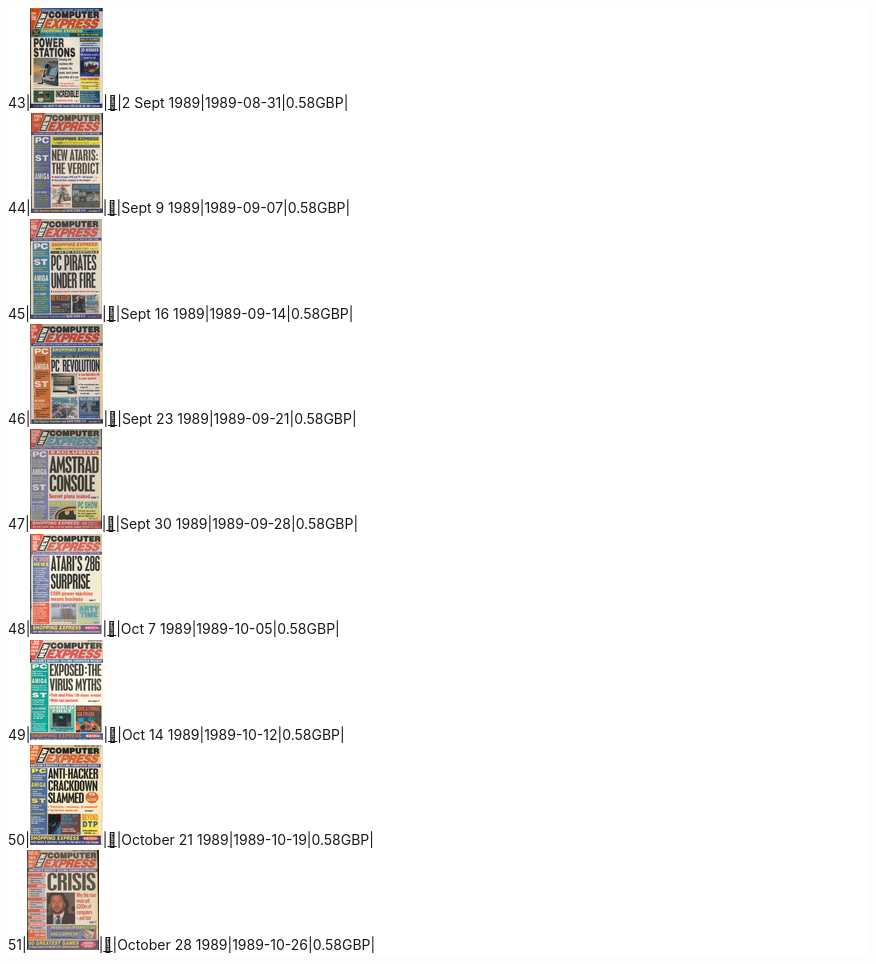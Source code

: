 43|![43](nce/043.png)|[🔗][43]|2 Sept 1989|1989-08-31|0.58GBP|	
44|![44](nce/044.png)|[🔗][44]|Sept 9 1989|1989-09-07|0.58GBP|	
45|![45](nce/045.png)|[🔗][45]|Sept 16 1989|1989-09-14|0.58GBP|	
46|![46](nce/046.png)|[🔗][46]|Sept 23 1989|1989-09-21|0.58GBP|	
47|![47](nce/047.png)|[🔗][47]|Sept 30 1989|1989-09-28|0.58GBP|	
48|![48](nce/048.png)|[🔗][48]|Oct 7 1989|1989-10-05|0.58GBP|	
49|![49](nce/049.png)|[🔗][49]|Oct 14 1989|1989-10-12|0.58GBP|	
50|![50](nce/050.png)|[🔗][50]|October 21 1989|1989-10-19|0.58GBP|	
51|![51](nce/051.png)|[🔗][51]|October 28 1989|1989-10-26|0.58GBP|	

[0]: https://archive.org/details/NH2021_New_Computer_Express_Issue000.pdf
[1]: https://archive.org/details/NH2021_New_Computer_Express_Issue001.pdf
[2]: https://archive.org/details/NH2021_New_Computer_Express_Issue002.pdf
[3]: https://archive.org/details/NH2021_New_Computer_Express_Issue003.pdf
[4]: https://archive.org/details/NH2021_New_Computer_Express_Issue004.pdf
[5]: https://archive.org/details/NH2021_New_Computer_Express_Issue005.pdf
[6]: https://archive.org/details/NH2021_New_Computer_Express_Issue006.pdf
[7]: https://archive.org/details/NH2021_New_Computer_Express_Issue007.pdf
[9]: https://archive.org/details/NH2021_New_Computer_Express_Issue009.pdf
[10]: https://archive.org/details/NH2021_New_Computer_Express_Issue010.pdf
[11]: https://archive.org/details/NH2021_New_Computer_Express_Issue011.pdf
[12]: https://archive.org/details/NH2021_New_Computer_Express_Issue012.pdf
[13]: https://archive.org/details/NH2021_New_Computer_Express_Issue013.pdf
[14]: https://archive.org/details/NH2021_New_Computer_Express_Issue014.pdf
[15]: https://archive.org/details/NH2021_New_Computer_Express_Issue015.pdf
[16]: https://archive.org/details/NH2021_New_Computer_Express_Issue016.pdf
[17]: https://archive.org/details/NH2021_New_Computer_Express_Issue017.pdf
[18]: https://archive.org/details/NH2021_New_Computer_Express_Issue018.pdf
[19]: https://archive.org/details/NH2021_New_Computer_Express_Issue019.pdf
[20]: https://archive.org/details/NH2021_New_Computer_Express_Issue020.pdf
[21]: https://archive.org/details/NH2021_New_Computer_Express_Issue021.pdf
[22]: https://archive.org/details/NH2021_New_Computer_Express_Issue022.pdf
[23]: https://archive.org/details/NH2021_New_Computer_Express_Issue023.pdf
[24]: https://archive.org/details/NH2021_New_Computer_Express_Issue024.pdf
[25]: https://archive.org/details/NH2021_New_Computer_Express_Issue025.pdf
[26]: https://archive.org/details/NH2021_New_Computer_Express_Issue026.pdf
[27]: https://archive.org/details/NH2021_New_Computer_Express_Issue027.pdf
[28]: https://archive.org/details/NH2021_New_Computer_Express_Issue028.pdf
[29]: https://archive.org/details/NH2021_New_Computer_Express_Issue029.pdf
[30]: https://archive.org/details/NH2021_New_Computer_Express_Issue030.pdf
[31]: https://archive.org/details/NH2021_New_Computer_Express_Issue031.pdf
[32]: https://archive.org/details/NH2021_New_Computer_Express_Issue032.pdf
[33]: https://archive.org/details/NH2021_New_Computer_Express_Issue033.pdf
[34]: https://archive.org/details/NH2021_New_Computer_Express_Issue034.pdf
[35]: https://archive.org/details/NH2021_New_Computer_Express_Issue035.pdf
[36]: https://archive.org/details/NH2021_New_Computer_Express_Issue036.pdf
[37]: https://archive.org/details/NH2021_New_Computer_Express_Issue037.pdf
[38]: https://archive.org/details/NH2021_New_Computer_Express_Issue038.pdf
[39]: https://archive.org/details/NH2021_New_Computer_Express_Issue039.pdf
[40]: https://archive.org/details/NH2021_New_Computer_Express_Issue040.pdf
[41]: https://archive.org/details/NH2021_New_Computer_Express_Issue041.pdf
[42]: https://archive.org/details/NH2021_New_Computer_Express_Issue042.pdf
[43]: https://archive.org/details/NH2021_New_Computer_Express_Issue043.pdf
[44]: https://archive.org/details/NH2021_New_Computer_Express_Issue044.pdf
[45]: https://archive.org/details/NH2021_New_Computer_Express_Issue045.pdf
[46]: https://archive.org/details/NH2021_New_Computer_Express_Issue046.pdf
[47]: https://archive.org/details/NH2021_New_Computer_Express_Issue047.pdf
[48]: https://archive.org/details/NH2021_New_Computer_Express_Issue048.pdf
[49]: https://archive.org/details/NH2021_New_Computer_Express_Issue049.pdf
[50]: https://archive.org/details/NH2021_New_Computer_Express_Issue050.pdf
[51]: https://archive.org/details/NH2021_New_Computer_Express_Issue051.pdf
[52]: https://archive.org/details/NH2021_New_Computer_Express_Issue052.pdf
[53]: https://archive.org/details/NH2021_New_Computer_Express_Issue053.pdf
[54]: https://archive.org/details/NH2021_New_Computer_Express_Issue054.pdf
[55]: https://archive.org/details/NH2021_New_Computer_Express_Issue055.pdf
[56]: https://archive.org/details/NH2021_New_Computer_Express_Issue056.pdf
[57]: https://archive.org/details/NH2021_New_Computer_Express_Issue057.pdf
[58]: https://archive.org/details/NH2021_New_Computer_Express_Issue058.pdf
[59]: https://archive.org/details/NH2021_New_Computer_Express_Issue059.pdf
[61]: https://archive.org/details/NH2021_New_Computer_Express_Issue061.pdf
[62]: https://archive.org/details/NH2021_New_Computer_Express_Issue062.pdf
[63]: https://archive.org/details/NH2021_New_Computer_Express_Issue063.pdf
[64]: https://archive.org/details/NH2021_New_Computer_Express_Issue064.pdf
[65]: https://archive.org/details/NH2021_New_Computer_Express_Issue065.pdf
[66]: https://archive.org/details/NH2021_New_Computer_Express_Issue066.pdf
[67]: https://archive.org/details/NH2021_New_Computer_Express_Issue067.pdf
[68]: https://archive.org/details/NH2021_New_Computer_Express_Issue068.pdf
[69]: https://archive.org/details/NH2021_New_Computer_Express_Issue069.pdf
[70]: https://archive.org/details/NH2021_New_Computer_Express_Issue070.pdf
[71]: https://archive.org/details/NH2021_New_Computer_Express_Issue071.pdf
[72]: https://archive.org/details/NH2021_New_Computer_Express_Issue072.pdf
[73]: https://archive.org/details/NH2021_New_Computer_Express_Issue073.pdf
[74]: https://archive.org/details/NH2021_New_Computer_Express_Issue074.pdf
[75]: https://archive.org/details/NH2021_New_Computer_Express_Issue075.pdf
[76]: https://archive.org/details/NH2021_New_Computer_Express_Issue076.pdf
[77]: https://archive.org/details/NH2021_New_Computer_Express_Issue077.pdf
[78]: https://archive.org/details/NH2021_New_Computer_Express_Issue078.pdf
[79]: https://archive.org/details/NH2021_New_Computer_Express_Issue079.pdf
[80]: https://archive.org/details/NH2021_New_Computer_Express_Issue080.pdf
[81]: https://archive.org/details/NH2021_New_Computer_Express_Issue081.pdf
[82]: https://archive.org/details/NH2021_New_Computer_Express_Issue082.pdf
[83]: https://archive.org/details/NH2021_New_Computer_Express_Issue083.pdf
[84]: https://archive.org/details/NH2021_New_Computer_Express_Issue084.pdf
[85]: https://archive.org/details/NH2021_New_Computer_Express_Issue085.pdf
[86]: https://archive.org/details/NH2021_New_Computer_Express_Issue086.pdf
[87]: https://archive.org/details/NH2021_New_Computer_Express_Issue087.pdf
[88]: https://archive.org/details/NH2021_New_Computer_Express_Issue088.pdf
[89]: https://archive.org/details/NH2021_New_Computer_Express_Issue089.pdf
[90]: https://archive.org/details/NH2021_New_Computer_Express_Issue090.pdf
[91]: https://archive.org/details/NH2021_New_Computer_Express_Issue091.pdf
[92]: https://archive.org/details/NH2021_New_Computer_Express_Issue092.pdf
[93]: https://archive.org/details/NH2021_New_Computer_Express_Issue093.pdf
[94]: https://archive.org/details/NH2021_New_Computer_Express_Issue094.pdf
[95]: https://archive.org/details/NH2021_New_Computer_Express_Issue095.pdf
[96]: https://archive.org/details/NH2021_New_Computer_Express_Issue096.pdf
[97]: https://archive.org/details/NH2021_New_Computer_Express_Issue097.pdf
[98]: https://archive.org/details/NH2021_New_Computer_Express_Issue098.pdf
[99]: https://archive.org/details/NH2021_New_Computer_Express_Issue099.pdf
[100]: https://archive.org/details/NH2021_New_Computer_Express_Issue100.pdf
[101]: https://archive.org/details/NH2021_New_Computer_Express_Issue101.pdf
[102]: https://archive.org/details/NH2021_New_Computer_Express_Issue102.pdf
[103]: https://archive.org/details/NH2021_New_Computer_Express_Issue103.pdf
[104]: https://archive.org/details/NH2021_New_Computer_Express_Issue104.pdf
[105]: https://archive.org/details/NH2021_New_Computer_Express_Issue105.pdf
[106]: https://archive.org/details/NH2021_New_Computer_Express_Issue106.pdf
[107]: https://archive.org/details/NH2021_New_Computer_Express_Issue107.pdf
[108]: https://archive.org/details/NH2021_New_Computer_Express_Issue108.pdf
[109]: https://archive.org/details/NH2021_New_Computer_Express_Issue109.pdf
[110]: https://archive.org/details/NH2021_New_Computer_Express_Issue110.pdf
[111]: https://archive.org/details/NH2021_New_Computer_Express_Issue111.pdf
[113]: https://archive.org/details/NH2021_New_Computer_Express_Issue113.pdf
[114]: https://archive.org/details/NH2021_New_Computer_Express_Issue114.pdf
[115]: https://archive.org/details/NH2021_New_Computer_Express_Issue115.pdf
[116]: https://archive.org/details/NH2021_New_Computer_Express_Issue116.pdf
[117]: https://archive.org/details/NH2021_New_Computer_Express_Issue117.pdf
[118]: https://archive.org/details/NH2021_New_Computer_Express_Issue118.pdf
[119]: https://archive.org/details/NH2021_New_Computer_Express_Issue119.pdf
[120]: https://archive.org/details/NH2021_New_Computer_Express_Issue120.pdf
[121]: https://archive.org/details/NH2021_New_Computer_Express_Issue121.pdf
[122]: https://archive.org/details/NH2021_New_Computer_Express_Issue122.pdf
[123]: https://archive.org/details/NH2021_New_Computer_Express_Issue123.pdf
[124]: https://archive.org/details/NH2021_New_Computer_Express_Issue124.pdf
[125]: https://archive.org/details/NH2021_New_Computer_Express_Issue125.pdf
[126]: https://archive.org/details/NH2021_New_Computer_Express_Issue126.pdf
[127]: https://archive.org/details/NH2021_New_Computer_Express_Issue127.pdf
[128]: https://archive.org/details/NH2021_New_Computer_Express_Issue128.pdf
[129]: https://archive.org/details/NH2021_New_Computer_Express_Issue129.pdf
[130]: https://archive.org/details/NH2021_New_Computer_Express_Issue130.pdf
[131]: https://archive.org/details/NH2021_New_Computer_Express_Issue131.pdf
[132]: https://archive.org/details/NH2021_New_Computer_Express_Issue132.pdf
[133]: https://archive.org/details/NH2021_New_Computer_Express_Issue133.pdf
[134]: https://archive.org/details/NH2021_New_Computer_Express_Issue134.pdf
[135]: https://archive.org/details/NH2021_New_Computer_Express_Issue135.pdf
[136]: https://archive.org/details/NH2021_New_Computer_Express_Issue136.pdf
[137]: https://archive.org/details/NH2021_New_Computer_Express_Issue137.pdf
[138]: https://archive.org/details/NH2021_New_Computer_Express_Issue138.pdf
[139]: https://archive.org/details/NH2021_New_Computer_Express_Issue139.pdf
[140]: https://archive.org/details/NH2021_New_Computer_Express_Issue140.pdf
[141]: https://archive.org/details/NH2021_New_Computer_Express_Issue141.pdf
[142]: https://archive.org/details/NH2021_New_Computer_Express_Issue142.pdf
[143]: https://archive.org/details/NH2021_New_Computer_Express_Issue143.pdf
[144]: https://archive.org/details/NH2021_New_Computer_Express_Issue144.pdf
[145]: https://archive.org/details/NH2021_New_Computer_Express_Issue145.pdf
[146]: https://archive.org/details/NH2021_New_Computer_Express_Issue146.pdf
[147]: https://archive.org/details/NH2021_New_Computer_Express_Issue147.pdf
[148]: https://archive.org/details/NH2021_New_Computer_Express_Issue148.pdf
[149]: https://archive.org/details/NH2021_New_Computer_Express_Issue149.pdf
[150]: https://archive.org/details/NH2021_New_Computer_Express_Issue150.pdf
[151]: https://archive.org/details/NH2021_New_Computer_Express_Issue151.pdf
[152]: https://archive.org/details/NH2021_New_Computer_Express_Issue152.pdf
[153]: https://archive.org/details/NH2021_New_Computer_Express_Issue153.pdf
[154]: https://archive.org/details/NH2021_New_Computer_Express_Issue154.pdf